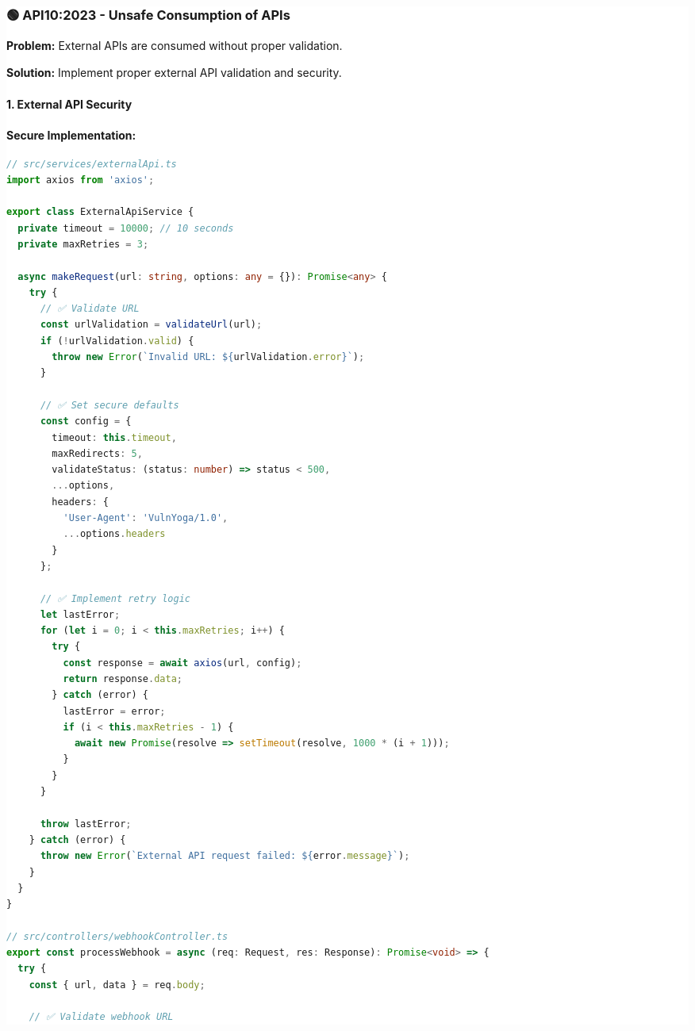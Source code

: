 
### 🟢 API10:2023 - Unsafe Consumption of APIs

**Problem:** External APIs are consumed without proper validation.

**Solution:** Implement proper external API validation and security.

#### 1. External API Security

**Secure Implementation:**
```typescript
// src/services/externalApi.ts
import axios from 'axios';

export class ExternalApiService {
  private timeout = 10000; // 10 seconds
  private maxRetries = 3;
  
  async makeRequest(url: string, options: any = {}): Promise<any> {
    try {
      // ✅ Validate URL
      const urlValidation = validateUrl(url);
      if (!urlValidation.valid) {
        throw new Error(`Invalid URL: ${urlValidation.error}`);
      }
      
      // ✅ Set secure defaults
      const config = {
        timeout: this.timeout,
        maxRedirects: 5,
        validateStatus: (status: number) => status < 500,
        ...options,
        headers: {
          'User-Agent': 'VulnYoga/1.0',
          ...options.headers
        }
      };
      
      // ✅ Implement retry logic
      let lastError;
      for (let i = 0; i < this.maxRetries; i++) {
        try {
          const response = await axios(url, config);
          return response.data;
        } catch (error) {
          lastError = error;
          if (i < this.maxRetries - 1) {
            await new Promise(resolve => setTimeout(resolve, 1000 * (i + 1)));
          }
        }
      }
      
      throw lastError;
    } catch (error) {
      throw new Error(`External API request failed: ${error.message}`);
    }
  }
}

// src/controllers/webhookController.ts
export const processWebhook = async (req: Request, res: Response): Promise<void> => {
  try {
    const { url, data } = req.body;
    
    // ✅ Validate webhook URL
```